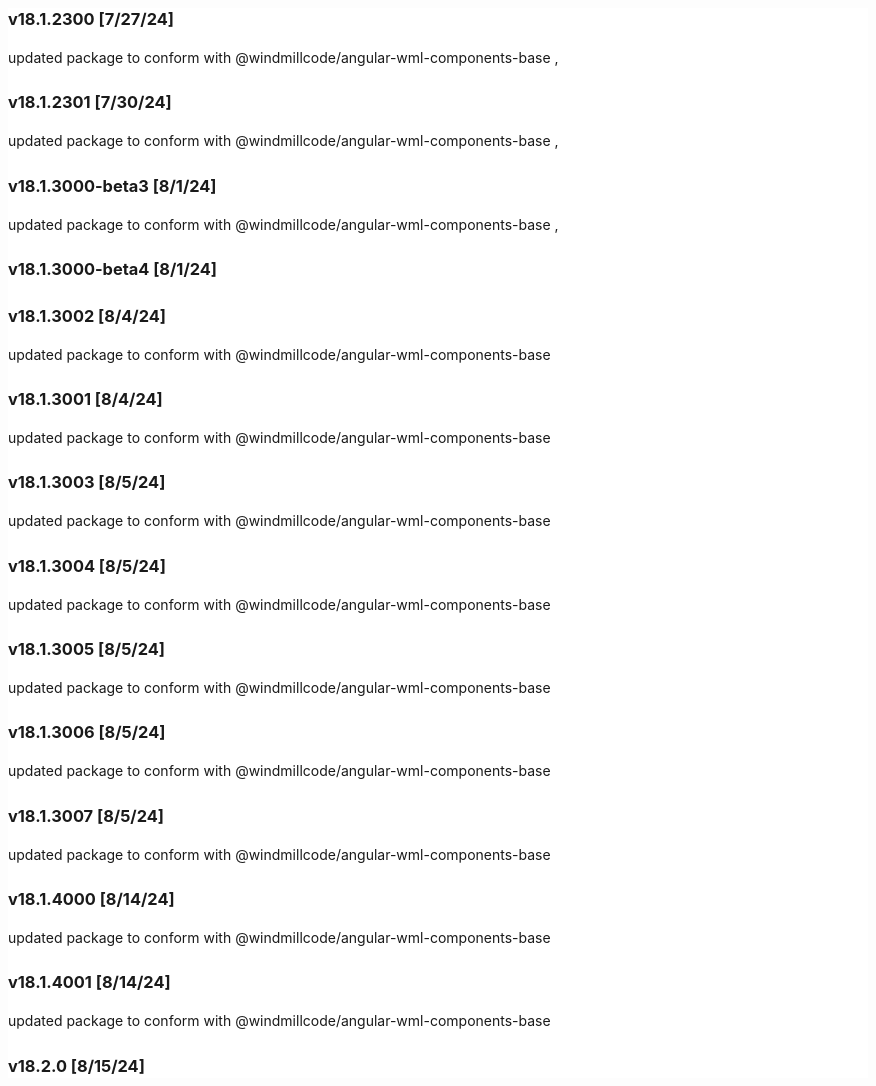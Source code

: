 ### v18.1.2300 [7/27/24]

updated package to conform with @windmillcode/angular-wml-components-base   ,

### v18.1.2301 [7/30/24]

updated package to conform with @windmillcode/angular-wml-components-base
,

### v18.1.3000-beta3 [8/1/24]

updated package to conform with @windmillcode/angular-wml-components-base   ,

### v18.1.3000-beta4 [8/1/24]



### v18.1.3002 [8/4/24]

updated package to conform with @windmillcode/angular-wml-components-base

### v18.1.3001 [8/4/24]

updated package to conform with @windmillcode/angular-wml-components-base

### v18.1.3003 [8/5/24]

updated package to conform with @windmillcode/angular-wml-components-base

### v18.1.3004 [8/5/24]

updated package to conform with @windmillcode/angular-wml-components-base

### v18.1.3005 [8/5/24]

updated package to conform with @windmillcode/angular-wml-components-base

### v18.1.3006 [8/5/24]

updated package to conform with @windmillcode/angular-wml-components-base

### v18.1.3007 [8/5/24]

updated package to conform with @windmillcode/angular-wml-components-base

### v18.1.4000 [8/14/24]

updated package to conform with @windmillcode/angular-wml-components-base

### v18.1.4001 [8/14/24]

updated package to conform with @windmillcode/angular-wml-components-base

### v18.2.0 [8/15/24]
